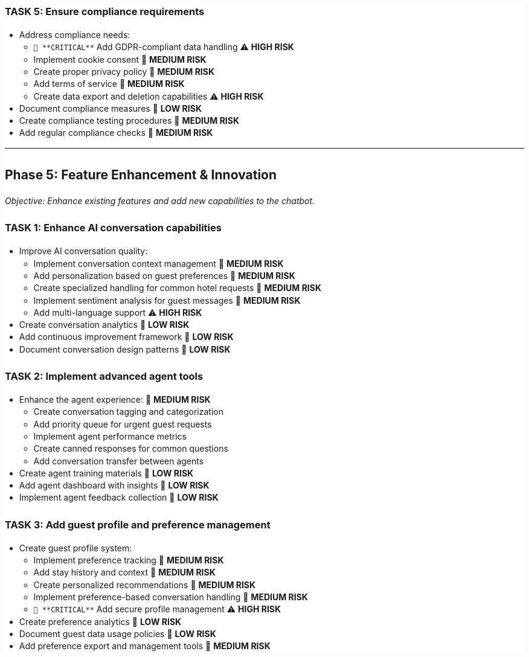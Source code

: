 ### TASK 5: Ensure compliance requirements
- Address compliance needs:
  - `🚨 **CRITICAL**` Add GDPR-compliant data handling ⚠️ **HIGH RISK**
  - Implement cookie consent 🔶 **MEDIUM RISK**
  - Create proper privacy policy 🔶 **MEDIUM RISK**
  - Add terms of service 🔶 **MEDIUM RISK**
  - Create data export and deletion capabilities ⚠️ **HIGH RISK**
- Document compliance measures 🔷 **LOW RISK**
- Create compliance testing procedures 🔶 **MEDIUM RISK**
- Add regular compliance checks 🔶 **MEDIUM RISK**

---

## Phase 5: Feature Enhancement & Innovation

*Objective: Enhance existing features and add new capabilities to the chatbot.*

### TASK 1: Enhance AI conversation capabilities
- Improve AI conversation quality:
  - Implement conversation context management 🔶 **MEDIUM RISK**
  - Add personalization based on guest preferences 🔶 **MEDIUM RISK**
  - Create specialized handling for common hotel requests 🔶 **MEDIUM RISK**
  - Implement sentiment analysis for guest messages 🔶 **MEDIUM RISK**
  - Add multi-language support ⚠️ **HIGH RISK**
- Create conversation analytics 🔷 **LOW RISK**
- Add continuous improvement framework 🔷 **LOW RISK**
- Document conversation design patterns 🔷 **LOW RISK**

### TASK 2: Implement advanced agent tools
- Enhance the agent experience: 🔶 **MEDIUM RISK**
  - Create conversation tagging and categorization
  - Add priority queue for urgent guest requests
  - Implement agent performance metrics
  - Create canned responses for common questions
  - Add conversation transfer between agents
- Create agent training materials 🔷 **LOW RISK**
- Add agent dashboard with insights 🔷 **LOW RISK**
- Implement agent feedback collection 🔷 **LOW RISK**

### TASK 3: Add guest profile and preference management
- Create guest profile system:
  - Implement preference tracking 🔶 **MEDIUM RISK**
  - Add stay history and context 🔶 **MEDIUM RISK**
  - Create personalized recommendations 🔶 **MEDIUM RISK**
  - Implement preference-based conversation handling 🔶 **MEDIUM RISK**
  - `🚨 **CRITICAL**` Add secure profile management ⚠️ **HIGH RISK**
- Create preference analytics 🔷 **LOW RISK**
- Document guest data usage policies 🔷 **LOW RISK**
- Add preference export and management tools 🔶 **MEDIUM RISK**
